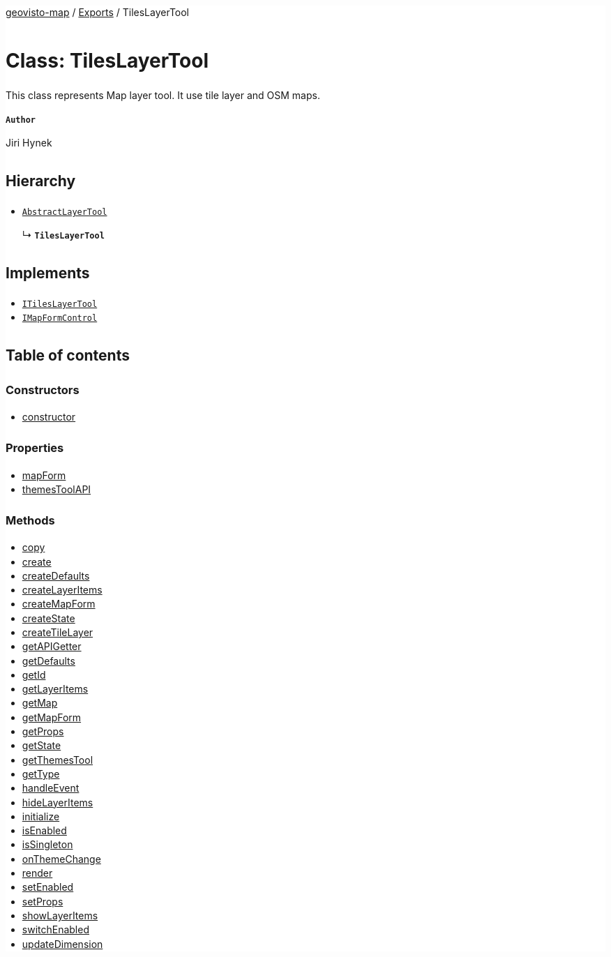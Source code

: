 [geovisto-map](../README.md) / [Exports](../modules.md) / TilesLayerTool

# Class: TilesLayerTool

This class represents Map layer tool. It use tile layer and OSM maps.

**`Author`**

Jiri Hynek

## Hierarchy

- [`AbstractLayerTool`](AbstractLayerTool.md)

  ↳ **`TilesLayerTool`**

## Implements

- [`ITilesLayerTool`](../interfaces/ITilesLayerTool.md)
- [`IMapFormControl`](../interfaces/IMapFormControl.md)

## Table of contents

### Constructors

- [constructor](TilesLayerTool.md#constructor)

### Properties

- [mapForm](TilesLayerTool.md#mapform)
- [themesToolAPI](TilesLayerTool.md#themestoolapi)

### Methods

- [copy](TilesLayerTool.md#copy)
- [create](TilesLayerTool.md#create)
- [createDefaults](TilesLayerTool.md#createdefaults)
- [createLayerItems](TilesLayerTool.md#createlayeritems)
- [createMapForm](TilesLayerTool.md#createmapform)
- [createState](TilesLayerTool.md#createstate)
- [createTileLayer](TilesLayerTool.md#createtilelayer)
- [getAPIGetter](TilesLayerTool.md#getapigetter)
- [getDefaults](TilesLayerTool.md#getdefaults)
- [getId](TilesLayerTool.md#getid)
- [getLayerItems](TilesLayerTool.md#getlayeritems)
- [getMap](TilesLayerTool.md#getmap)
- [getMapForm](TilesLayerTool.md#getmapform)
- [getProps](TilesLayerTool.md#getprops)
- [getState](TilesLayerTool.md#getstate)
- [getThemesTool](TilesLayerTool.md#getthemestool)
- [getType](TilesLayerTool.md#gettype)
- [handleEvent](TilesLayerTool.md#handleevent)
- [hideLayerItems](TilesLayerTool.md#hidelayeritems)
- [initialize](TilesLayerTool.md#initialize)
- [isEnabled](TilesLayerTool.md#isenabled)
- [isSingleton](TilesLayerTool.md#issingleton)
- [onThemeChange](TilesLayerTool.md#onthemechange)
- [render](TilesLayerTool.md#render)
- [setEnabled](TilesLayerTool.md#setenabled)
- [setProps](TilesLayerTool.md#setprops)
- [showLayerItems](TilesLayerTool.md#showlayeritems)
- [switchEnabled](TilesLayerTool.md#switchenabled)
- [updateDimension](TilesLayerTool.md#updatedimension)
